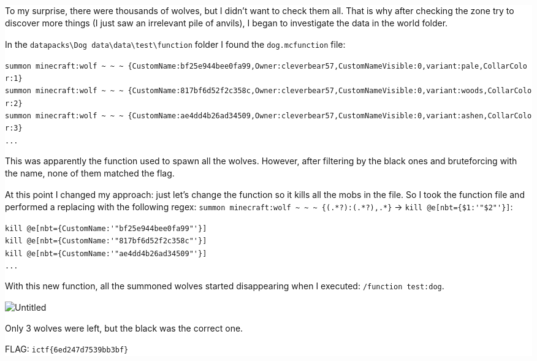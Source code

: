 To my surprise, there were thousands of wolves, but I didn’t want to check them all. That is why after checking the zone try to discover more things (I just saw an irrelevant pile of anvils), I began to investigate the data in the world folder.

In the `datapacks\Dog data\data\test\function` folder I found the `dog.mcfunction` file:

```
summon minecraft:wolf ~ ~ ~ {CustomName:bf25e944bee0fa99,Owner:cleverbear57,CustomNameVisible:0,variant:pale,CollarColor:1}
summon minecraft:wolf ~ ~ ~ {CustomName:817bf6d52f2c358c,Owner:cleverbear57,CustomNameVisible:0,variant:woods,CollarColor:2}
summon minecraft:wolf ~ ~ ~ {CustomName:ae4dd4b26ad34509,Owner:cleverbear57,CustomNameVisible:0,variant:ashen,CollarColor:3}
...
```

This was apparently the function used to spawn all the wolves. However, after filtering by the black ones and bruteforcing with the name, none of them matched the flag.

At this point I changed my approach: just let’s change the function so it kills all the mobs in the file. So I took the function file and performed a replacing with the following regex: `summon minecraft:wolf ~ ~ ~ {(.*?):(.*?),.*}` → `kill @e[nbt={$1:'"$2"'}]`:

```
kill @e[nbt={CustomName:'"bf25e944bee0fa99"'}]
kill @e[nbt={CustomName:'"817bf6d52f2c358c"'}]
kill @e[nbt={CustomName:'"ae4dd4b26ad34509"'}]
...
```

With this new function, all the summoned wolves started disappearing when I executed: `/function test:dog`. 

![Untitled](Untitled%2016.png)

Only 3 wolves were left, but the black was the correct one.

FLAG: `ictf{6ed247d7539bb3bf}`